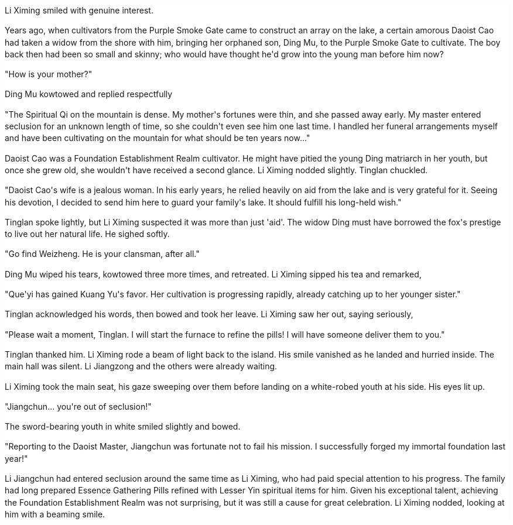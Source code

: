 Li Ximing smiled with genuine interest.

Years ago, when cultivators from the Purple Smoke Gate came to construct an array on the lake, a certain amorous Daoist Cao had taken a widow from the shore with him, bringing her orphaned son, Ding Mu, to the Purple Smoke Gate to cultivate. The boy back then had been so small and skinny; who would have thought he'd grow into the young man before him now?

"How is your mother?"

Ding Mu kowtowed and replied respectfully

"The Spiritual Qi on the mountain is dense. My mother's fortunes were thin, and she passed away early. My master entered seclusion for an unknown length of time, so she couldn't even see him one last time. I handled her funeral arrangements myself and have been cultivating on the mountain for what should be ten years now..."

Daoist Cao was a Foundation Establishment Realm cultivator. He might have pitied the young Ding matriarch in her youth, but once she grew old, she wouldn't have received a second glance. Li Ximing nodded slightly. Tinglan chuckled.

"Daoist Cao's wife is a jealous woman. In his early years, he relied heavily on aid from the lake and is very grateful for it. Seeing his devotion, I decided to send him here to guard your family's lake. It should fulfill his long-held wish."

Tinglan spoke lightly, but Li Ximing suspected it was more than just 'aid'. The widow Ding must have borrowed the fox's prestige to live out her natural life. He sighed softly.

"Go find Weizheng. He is your clansman, after all."

Ding Mu wiped his tears, kowtowed three more times, and retreated. Li Ximing sipped his tea and remarked,

"Que'yi has gained Kuang Yu's favor. Her cultivation is progressing rapidly, already catching up to her younger sister."

Tinglan acknowledged his words, then bowed and took her leave. Li Ximing saw her out, saying seriously,

"Please wait a moment, Tinglan. I will start the furnace to refine the pills! I will have someone deliver them to you."

Tinglan thanked him. Li Ximing rode a beam of light back to the island. His smile vanished as he landed and hurried inside. The main hall was silent. Li Jiangzong and the others were already waiting.

Li Ximing took the main seat, his gaze sweeping over them before landing on a white-robed youth at his side. His eyes lit up.

"Jiangchun… you're out of seclusion!"

The sword-bearing youth in white smiled slightly and bowed.

"Reporting to the Daoist Master, Jiangchun was fortunate not to fail his mission. I successfully forged my immortal foundation last year!"

Li Jiangchun had entered seclusion around the same time as Li Ximing, who had paid special attention to his progress. The family had long prepared Essence Gathering Pills refined with Lesser Yin spiritual items for him. Given his exceptional talent, achieving the Foundation Establishment Realm was not surprising, but it was still a cause for great celebration. Li Ximing nodded, looking at him with a beaming smile.

